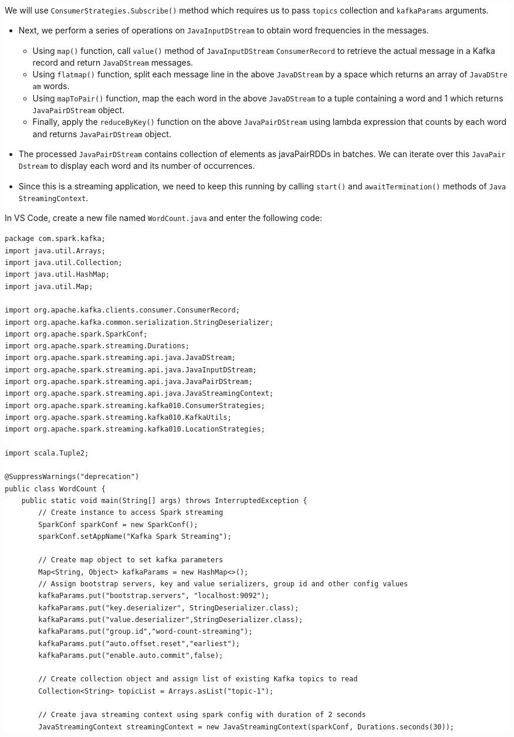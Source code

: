   We will use `ConsumerStrategies.Subscribe()` method which requires us to pass `topics` collection and `kafkaParams` arguments.

* Next, we perform a series of operations on `JavaInputDStream` to obtain word frequencies in the messages.
  * Using `map()` function, call `value()` method of `JavaInputDStream` `ConsumerRecord` to retrieve the actual message in a Kafka record and return `JavaDStream` messages.
  * Using `flatmap()` function, split each message line in the above `JavaDStream` by a space which returns an array of `JavaDStream` words. 
  * Using `mapToPair()` function, map the each word in the above `JavaDStream` to a tuple containing a word and 1 which returns `JavaPairDStream` object.
  * Finally, apply the `reduceByKey()` function on the above `JavaPairDStream` using lambda expression that counts by each word and returns `JavaPairDStream` object.

* The processed `JavaPairDStream` contains collection of elements as javaPairRDDs in batches. We can iterate over this `JavaPairDstream` to display each word and its number of occurrences.

* Since this is a streaming application, we need to keep this running by calling `start()` and `awaitTermination()` methods of `JavaStreamingContext`.

In VS Code, create a new file named `WordCount.java` and enter the following code:
```
package com.spark.kafka;
import java.util.Arrays;
import java.util.Collection;
import java.util.HashMap;
import java.util.Map;

import org.apache.kafka.clients.consumer.ConsumerRecord;
import org.apache.kafka.common.serialization.StringDeserializer;
import org.apache.spark.SparkConf;
import org.apache.spark.streaming.Durations;
import org.apache.spark.streaming.api.java.JavaDStream;
import org.apache.spark.streaming.api.java.JavaInputDStream;
import org.apache.spark.streaming.api.java.JavaPairDStream;
import org.apache.spark.streaming.api.java.JavaStreamingContext;
import org.apache.spark.streaming.kafka010.ConsumerStrategies;
import org.apache.spark.streaming.kafka010.KafkaUtils;
import org.apache.spark.streaming.kafka010.LocationStrategies;

import scala.Tuple2;

@SuppressWarnings("deprecation")
public class WordCount {
    public static void main(String[] args) throws InterruptedException {
        // Create instance to access Spark streaming
        SparkConf sparkConf = new SparkConf();
        sparkConf.setAppName("Kafka Spark Streaming");

        // Create map object to set kafka parameters
        Map<String, Object> kafkaParams = new HashMap<>();
        // Assign bootstrap servers, key and value serializers, group id and other config values
        kafkaParams.put("bootstrap.servers", "localhost:9092");
        kafkaParams.put("key.deserializer", StringDeserializer.class);
        kafkaParams.put("value.deserializer",StringDeserializer.class);
        kafkaParams.put("group.id","word-count-streaming");
        kafkaParams.put("auto.offset.reset","earliest");
        kafkaParams.put("enable.auto.commit",false);

        // Create collection object and assign list of existing Kafka topics to read
        Collection<String> topicList = Arrays.asList("topic-1");

        // Create java streaming context using spark config with duration of 2 seconds
        JavaStreamingContext streamingContext = new JavaStreamingContext(sparkConf, Durations.seconds(30));

```